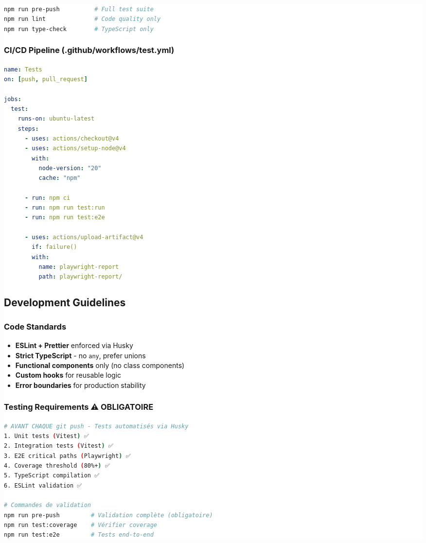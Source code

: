 ```bash
npm run pre-push          # Full test suite
npm run lint              # Code quality only
npm run type-check        # TypeScript only
```

### CI/CD Pipeline (.github/workflows/test.yml)

```yaml
name: Tests
on: [push, pull_request]

jobs:
  test:
    runs-on: ubuntu-latest
    steps:
      - uses: actions/checkout@v4
      - uses: actions/setup-node@v4
        with:
          node-version: "20"
          cache: "npm"

      - run: npm ci
      - run: npm run test:run
      - run: npm run test:e2e

      - uses: actions/upload-artifact@v4
        if: failure()
        with:
          name: playwright-report
          path: playwright-report/
```

## Development Guidelines

### Code Standards

- **ESLint + Prettier** enforced via Husky
- **Strict TypeScript** - no `any`, prefer unions
- **Functional components** only (no class components)
- **Custom hooks** for reusable logic
- **Error boundaries** for production stability

### Testing Requirements ⚠️ OBLIGATOIRE

```bash
# AVANT CHAQUE git push - Tests automatisés via Husky
1. Unit tests (Vitest) ✅
2. Integration tests (Vitest) ✅
3. E2E critical paths (Playwright) ✅
4. Coverage threshold (80%+) ✅
5. TypeScript compilation ✅
6. ESLint validation ✅

# Commandes de validation
npm run pre-push         # Validation complète (obligatoire)
npm run test:coverage    # Vérifier coverage
npm run test:e2e         # Tests end-to-end
```
